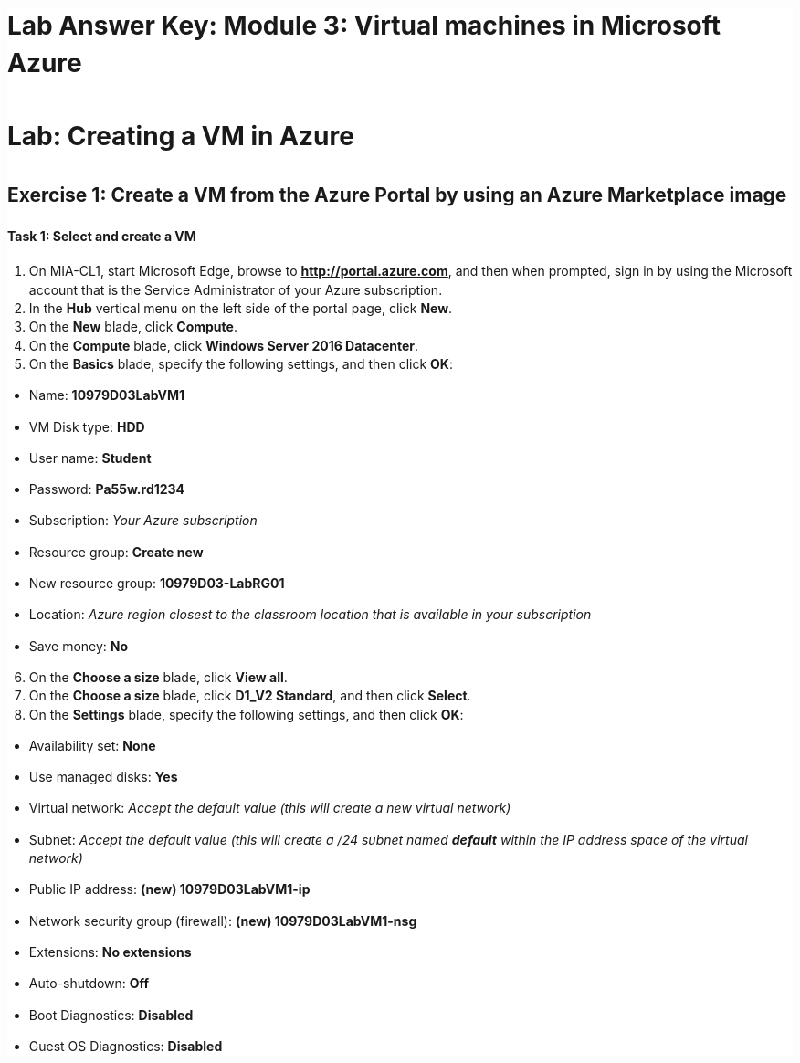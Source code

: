﻿# Lab Answer Key:  Module 3: Virtual machines in Microsoft Azure
# Lab: Creating a VM in Azure
  
## Exercise 1: Create a VM from the Azure Portal by using an Azure Marketplace image
  
#### Task 1: Select and create a VM
  
1.   On MIA-CL1, start Microsoft Edge, browse to **http://portal.azure.com**, and then when prompted, sign in by using the Microsoft account that is the Service Administrator of your Azure subscription.
2.   In the **Hub** vertical menu on the left side of the portal page, click **New**.
3.   On the **New** blade, click **Compute**.
4.   On the **Compute** blade, click **Windows Server 2016 Datacenter**.
5.   On the **Basics** blade, specify the following settings, and then click **OK**:
  -   Name: **10979D03LabVM1**
  
  -   VM Disk type: **HDD** 

  -   User name: **Student**

  -   Password: **Pa55w.rd1234**

  -   Subscription: _Your Azure subscription_

  -   Resource group: **Create new**

  -   New resource group: **10979D03-LabRG01**

  -   Location: _Azure region closest to the classroom location that is available in your subscription_
  
  -   Save money: **No**

6.   On the **Choose a size** blade, click **View all**.
7.   On the **Choose a size** blade, click **D1_V2 Standard**, and then click **Select**.
8.   On the **Settings** blade, specify the following settings, and then click **OK**:
  
  -   Availability set: **None**
   
  -   Use managed disks: **Yes**

  -   Virtual network: _Accept the default value (this will create a new virtual network)_

  -   Subnet: _Accept the default value (this will create a /24 subnet named **default** within the IP address space of the virtual network)_

  -   Public IP address: **(new) 10979D03LabVM1-ip**

  -   Network security group (firewall): **(new) 10979D03LabVM1-nsg**

  -   Extensions: **No extensions**
  
  -   Auto-shutdown: **Off**

  -   Boot Diagnostics: **Disabled**
  
  -   Guest OS Diagnostics: **Disabled**
